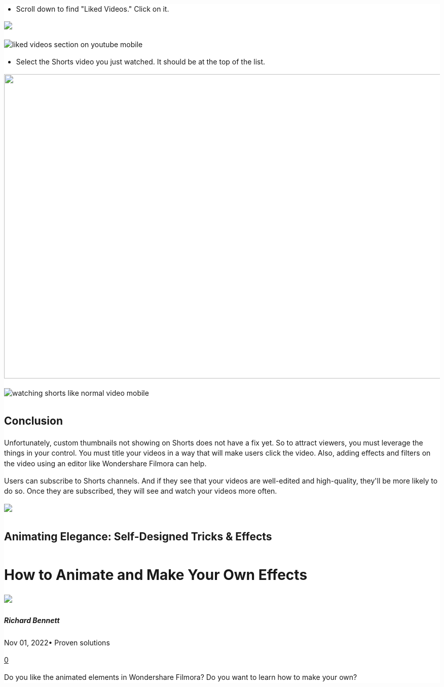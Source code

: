 * Scroll down to find "Liked Videos." Click on it.


<a href="https://store.nero.com/order/checkout.php?PRODS=42296855&QTY=1&AFFILIATE=108875&CART=1"><img src="http://cdnwww.nero.com/nero-com-wAssets/img/banners/2023/recode/Nero_Recode_Screen_2.png" border="0"></a>

![liked videos section on youtube mobile](https://images.wondershare.com/filmora/article-images/shorts-thumbnail-faqs-play-mobile-4.JPG)

* Select the Shorts video you just watched. It should be at the top of the list.


<a href="https://appsumo.8odi.net/c/5597632/2068416/7443" target="_top" id="2068416"><img src="//a.impactradius-go.com/display-ad/7443-2068416" border="0" alt="" width="1200" height="600"/></a><img height="0" width="0" src="https://appsumo.8odi.net/i/5597632/2068416/7443" style="position:absolute;visibility:hidden;" border="0" />

![watching shorts like normal video mobile](https://images.wondershare.com/filmora/article-images/shorts-thumbnail-faqs-play-mobile-5.JPG)

## Conclusion

Unfortunately, custom thumbnails not showing on Shorts does not have a fix yet. So to attract viewers, you must leverage the things in your control. You must title your videos in a way that will make users click the video. Also, adding effects and filters on the video using an editor like Wondershare Filmora can help.

Users can subscribe to Shorts channels. And if they see that your videos are well-edited and high-quality, they'll be more likely to do so. Once they are subscribed, they will see and watch your videos more often.

<ins class="adsbygoogle"
     style="display:block"
     data-ad-format="autorelaxed"
     data-ad-client="ca-pub-7571918770474297"
     data-ad-slot="1223367746"></ins>

<ins class="adsbygoogle"
     style="display:block"
     data-ad-format="autorelaxed"
     data-ad-client="ca-pub-7571918770474297"
     data-ad-slot="1223367746"></ins>


<a href="https://estore.macxdvd.com/order/checkout.php?PRODS=4526659&QTY=1&AFFILIATE=108875&CART=1"><img src="https://www.macxdvd.com/affiliate/new-banner/vcp-500x500.jpg" border="0"></a>

## Animating Elegance: Self-Designed Tricks & Effects

# How to Animate and Make Your Own Effects

![](https://images.wondershare.com/filmora/article-images/richard-bennett.jpg)

##### Richard Bennett

 Nov 01, 2022• Proven solutions

[0](#commentsBoxSeoTemplate)

Do you like the animated elements in Wondershare Filmora? Do you want to learn how to make your own?
